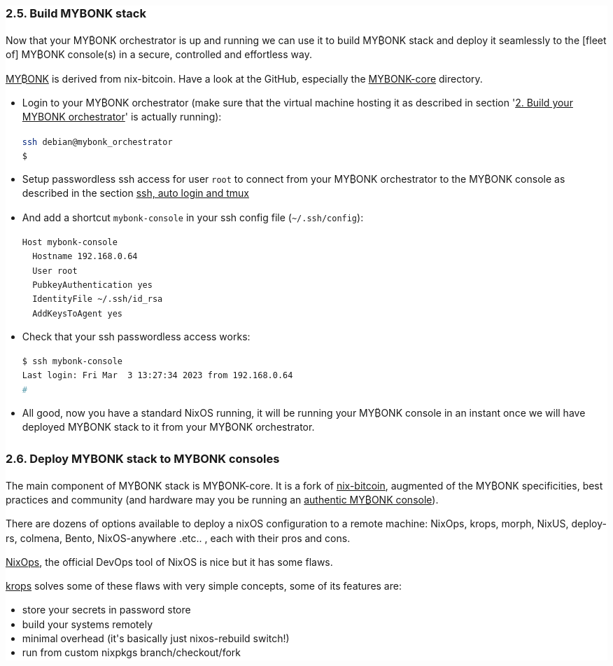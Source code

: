 
### 2.5. Build MYBONK stack
Now that your MY₿ONK orchestrator is up and running we can use it to build MY₿ONK stack and deploy it seamlessly to the [fleet of] MY₿ONK console(s) in a secure, controlled and effortless way.

[MY₿ONK](https://github.com/mybonk) is derived from nix-bitcoin. Have a look at the GitHub, especially the [MYBONK-core](https://github.com/mybonk/mybonk-core) directory.

- Login to your MY₿ONK orchestrator (make sure that the virtual machine hosting it as described in section '[2. Build your MYBONK orchestrator](#2-build-your-mybonk-orchestrator-machine)' is actually running):

  ```bash
  ssh debian@mybonk_orchestrator
  $
  ```
- Setup passwordless ssh access for user `root` to connect from your MY₿ONK orchestrator to the MY₿ONK console as described in the section [ssh, auto login and tmux](#ssh-auto-login-and-tmux)
- And add a shortcut `mybonk-console` in your ssh config file (`~/.ssh/config`): 
  ```
  Host mybonk-console
    Hostname 192.168.0.64
    User root
    PubkeyAuthentication yes
    IdentityFile ~/.ssh/id_rsa
    AddKeysToAgent yes
  ```
- Check that your ssh passwordless access works:
  ```bash
  $ ssh mybonk-console
  Last login: Fri Mar  3 13:27:34 2023 from 192.168.0.64
  # 
  ```
- All good, now you have a standard NixOS running, it will be running your MY₿ONK console in an instant once we will have deployed MY₿ONK stack to it from your MY₿ONK orchestrator.

### 2.6. Deploy MYBONK stack to MYBONK consoles
  
The main component of MY₿ONK stack is MY₿ONK-core. It is a fork of [nix-bitcoin](https://github.com/fort-nix/nix-bitcoin), augmented of the MY₿ONK specificities, best practices and community (and hardware may you be running an [authentic MY₿ONK console](https://mybonk.co/)).

There are dozens of options available to deploy a nixOS configuration to a remote machine: NixOps, krops, morph, NixUS, deploy-rs, colmena, Bento, NixOS-anywhere .etc.. , each with their pros and cons.

[NixOps](https://github.com/NixOS/nixops/blob/master/README.md), the official DevOps tool of NixOS is nice but it has some flaws. 

[krops](https://github.com/krebs/krops/blob/master/README.md) solves some of these flaws with very simple concepts, some of its features are:
- store your secrets in password store
- build your systems remotely
- minimal overhead (it's basically just nixos-rebuild switch!)
- run from custom nixpkgs branch/checkout/fork
